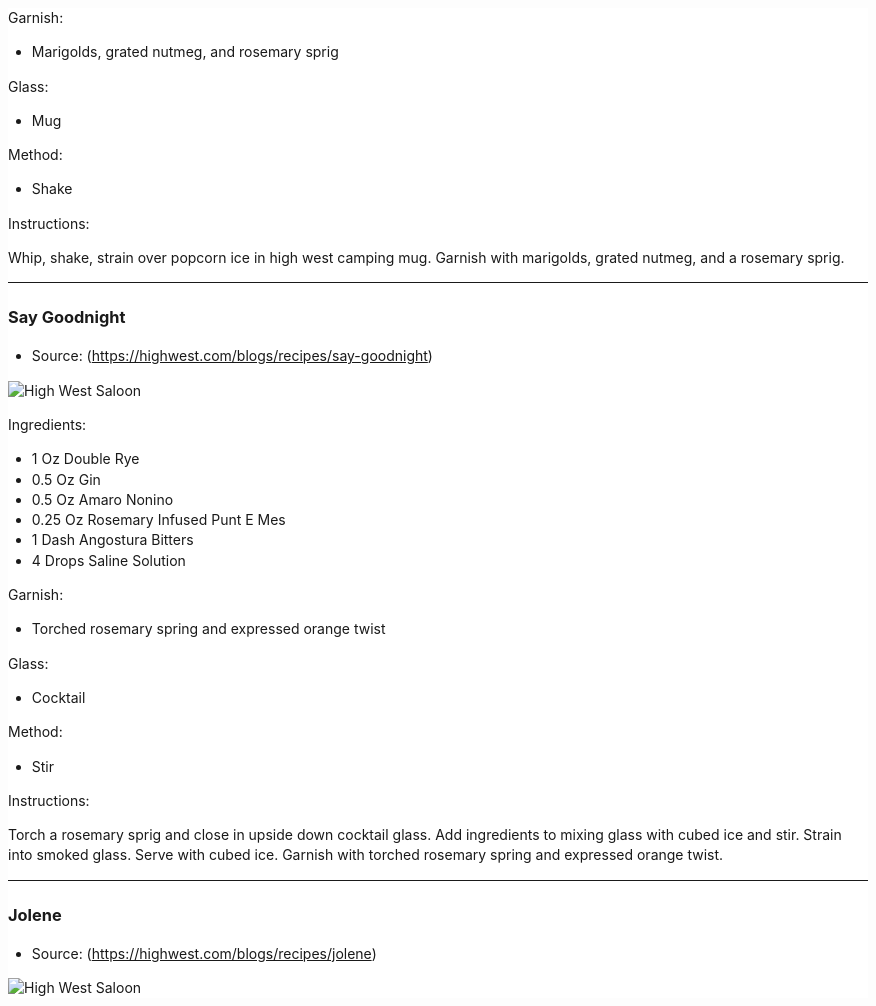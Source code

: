 Garnish:

- Marigolds, grated nutmeg, and rosemary sprig

Glass:

- Mug

Method:

- Shake

Instructions:

Whip, shake, strain over popcorn ice in high west camping mug. Garnish with marigolds, grated nutmeg, and a rosemary sprig.

---

### Say Goodnight

- Source: (https://highwest.com/blogs/recipes/say-goodnight)

![High West Saloon](https://highwest.com/cdn/shop/articles/HW_cocktail_SayGoodnight_600x.jpg?v=1686951038)

Ingredients:

- 1 Oz Double Rye
- 0.5 Oz Gin
- 0.5 Oz Amaro Nonino
- 0.25 Oz Rosemary Infused Punt E Mes
- 1 Dash Angostura Bitters
- 4 Drops Saline Solution

Garnish:

- Torched rosemary spring and expressed orange twist

Glass:

- Cocktail

Method:

- Stir

Instructions:

Torch a rosemary sprig and close in upside down cocktail glass. Add ingredients to mixing glass with cubed ice and stir. Strain into smoked glass. Serve with cubed ice. Garnish with torched rosemary spring and expressed orange twist.

---

### Jolene

- Source: (https://highwest.com/blogs/recipes/jolene)

![High West Saloon](https://highwest.com/cdn/shop/articles/HW_cocktail_Jolene_600x.jpg?v=1686950785)
